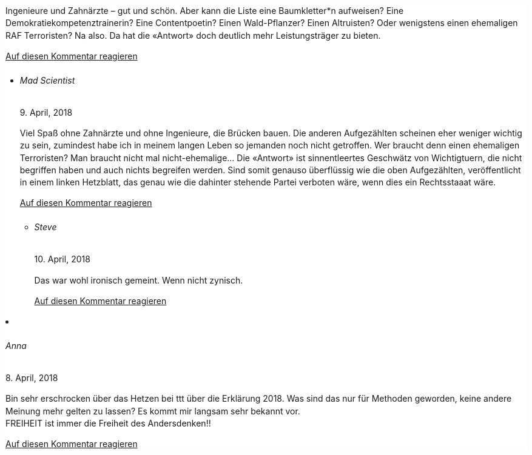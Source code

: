 

Ingenieure und Zahnärzte &#8211; gut und schön. Aber kann die Liste eine Baumkletter*n aufweisen? Eine Demokratiekompetenztrainerin? Eine Contentpoetin? Einen Wald-Pflanzer? Einen Altruisten? Oder wenigstens einen ehemaligen RAF Terroristen? Na also. Da hat die «Antwort» doch deutlich mehr Leistungsträger zu bieten.

<a rel="nofollow" class="comment-reply-link" href="#comment-2608" data-commentid="2608" data-postid="6666" data-belowelement="comment-2608" data-respondelement="respond" data-replyto="Antworte auf Archi W Bechlenberg" aria-label="Antworte auf Archi W Bechlenberg">Auf diesen Kommentar reagieren</a> 


<ul class="children">
<li class="comment even depth-2 clearfix" id="li-comment-2635">
<h6 class="author">Mad Scientist</h6> <span class="date">9. April, 2018</span>



Viel Spaß ohne Zahnärzte und ohne Ingenieure, die Brücken bauen. Die anderen Aufgezählten scheinen eher weniger wichtig zu sein, zumindest habe ich in meinem langen Leben so jemanden noch nicht getroffen. Wer braucht denn einen ehemaligen Terroristen? Man braucht nicht mal nicht-ehemalige&#8230; Die «Antwort» ist sinnentleertes Geschwätz von Wichtigtuern, die nicht begriffen haben und auch nichts begreifen werden. Sind somit genauso überflüssig wie die oben Aufgezählten, veröffentlicht in einem linken Hetzblatt, das genau wie die dahinter stehende Partei verboten wäre, wenn dies ein Rechtsstaaat wäre.

<a rel="nofollow" class="comment-reply-link" href="#comment-2635" data-commentid="2635" data-postid="6666" data-belowelement="comment-2635" data-respondelement="respond" data-replyto="Antworte auf Mad Scientist" aria-label="Antworte auf Mad Scientist">Auf diesen Kommentar reagieren</a> 


<ul class="children">
<li class="comment odd alt depth-3 clearfix" id="li-comment-2647">
<h6 class="author">Steve</h6> <span class="date">10. April, 2018</span>



Das war wohl ironisch gemeint. Wenn nicht zynisch.

<a rel="nofollow" class="comment-reply-link" href="#comment-2647" data-commentid="2647" data-postid="6666" data-belowelement="comment-2647" data-respondelement="respond" data-replyto="Antworte auf Steve" aria-label="Antworte auf Steve">Auf diesen Kommentar reagieren</a> 


</li>
</ul>
</li>
</ul>
</li>
<li class="comment even thread-odd thread-alt depth-1 clearfix" id="li-comment-2609">
<h6 class="author">Anna</h6> <span class="date">8. April, 2018</span>



Bin sehr erschrocken über das Hetzen bei ttt über die Erklärung 2018. Was sind das nur für Methoden geworden, keine andere Meinung mehr gelten zu lassen? Es kommt mir langsam sehr bekannt vor.<br>
FREIHEIT ist immer die Freiheit des Andersdenken!!

<a rel="nofollow" class="comment-reply-link" href="#comment-2609" data-commentid="2609" data-postid="6666" data-belowelement="comment-2609" data-respondelement="respond" data-replyto="Antworte auf Anna" aria-label="Antworte auf Anna">Auf diesen Kommentar reagieren</a> 

